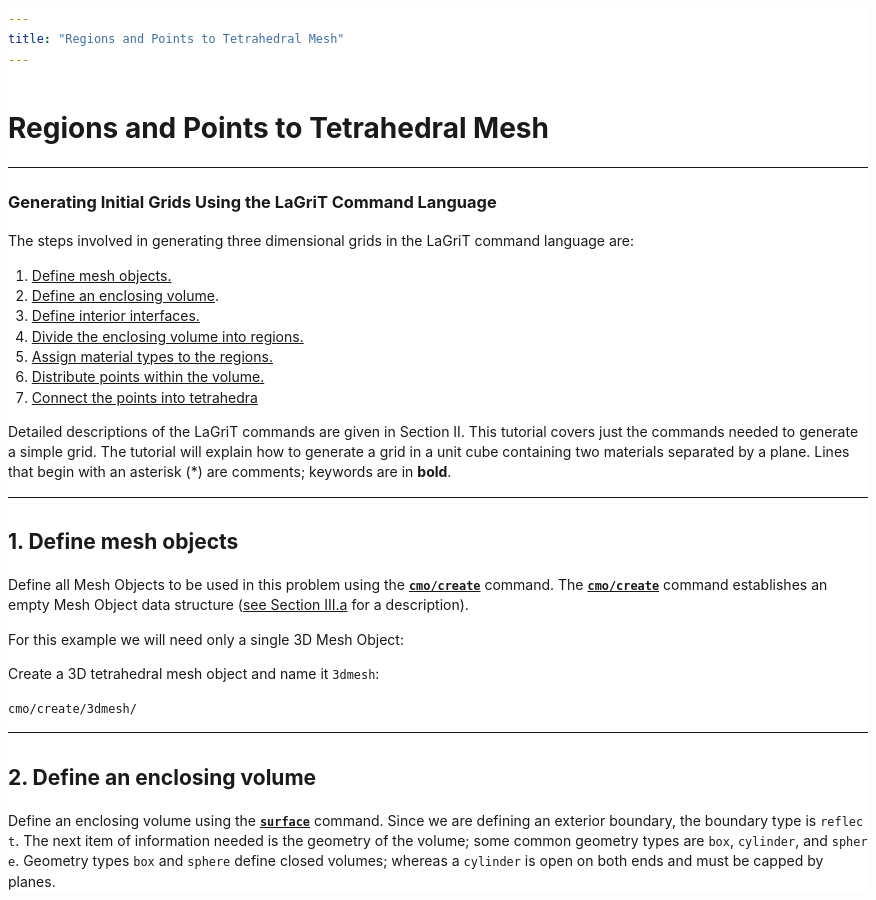 ```yaml
---
title: "Regions and Points to Tetrahedral Mesh"
---
```


# Regions and Points to Tetrahedral Mesh
-----------------------
### **Generating Initial Grids Using the LaGriT Command Language** ###

The steps involved in generating three dimensional grids in the LaGriT command language are:
 
1. [Define mesh objects.](definemo.md)
2. [Define an enclosing volume](defineev.md).
3. [Define interior interfaces.](DEFINEII.md)
4. [Divide the enclosing volume into regions.](dividereg.md)
5. [Assign material types to the regions.](assignmt.md)
6. [Distribute points within the volume.](distributep.md)
7. [Connect the points into tetrahedra](connecttet.md)

Detailed descriptions of the LaGriT commands are given in Section II.
This tutorial covers just the commands needed to generate a simple
grid. The tutorial will explain how to generate a grid in a unit cube
containing two materials separated by a plane. Lines that begin with
an asterisk (\*) are comments; keywords are in **bold**.

---------------------------------


## 1. Define mesh objects ##

Define all Mesh Objects to be used in this problem using the [**`cmo/create`**](commands/cmo/cmo_create.md) command. The [**`cmo/create`**](commands/cmo/cmo_create.md) command establishes an
empty Mesh Object data structure ([see Section III.a](meshobject.md) for a description).

For this example we will need only a single 3D Mesh Object:

Create a 3D tetrahedral mesh object and name it `3dmesh`:

    cmo/create/3dmesh/

--------------------------------------

## 2. Define an enclosing volume ##

Define an enclosing volume using the [**`surface`**](commands/SURFACE.md)
 command. Since we are defining an exterior boundary, the boundary type
is `reflect`. The next item of information needed is the geometry of
the volume; some common geometry types are `box`, `cylinder`,
and `sphere`. Geometry types `box` and `sphere` define closed
volumes; whereas a `cylinder` is open on both ends and must be capped
by planes.
